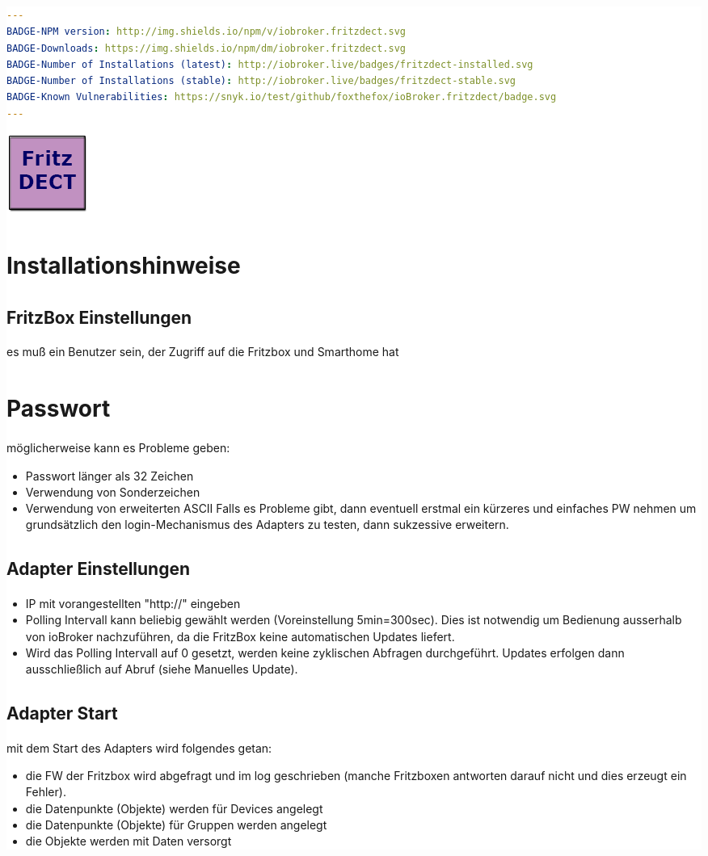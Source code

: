 ```yaml
---
BADGE-NPM version: http://img.shields.io/npm/v/iobroker.fritzdect.svg
BADGE-Downloads: https://img.shields.io/npm/dm/iobroker.fritzdect.svg
BADGE-Number of Installations (latest): http://iobroker.live/badges/fritzdect-installed.svg
BADGE-Number of Installations (stable): http://iobroker.live/badges/fritzdect-stable.svg
BADGE-Known Vulnerabilities: https://snyk.io/test/github/foxthefox/ioBroker.fritzdect/badge.svg
---
```

![Logo](../../admin/fritzdect_logo.png)
# Installationshinweise

## FritzBox Einstellungen

es muß ein Benutzer sein, der Zugriff auf die Fritzbox und Smarthome hat

# Passwort
möglicherweise kann es Probleme geben:
- Passwort länger als 32 Zeichen
- Verwendung von Sonderzeichen
- Verwendung von erweiterten ASCII
Falls es Probleme gibt, dann eventuell erstmal ein kürzeres und einfaches PW nehmen um grundsätzlich den login-Mechanismus des Adapters zu testen, dann sukzessive erweitern.

## Adapter Einstellungen

* IP mit vorangestellten "http://" eingeben
* Polling Intervall kann beliebig gewählt werden (Voreinstellung 5min=300sec). Dies ist notwendig um Bedienung ausserhalb von ioBroker nachzuführen, da die FritzBox keine automatischen Updates liefert.
* Wird das Polling Intervall auf 0 gesetzt, werden keine zyklischen Abfragen durchgeführt. Updates erfolgen dann ausschließlich auf Abruf (siehe Manuelles Update).


## Adapter Start

mit dem Start des Adapters wird folgendes getan:
* die FW der Fritzbox wird abgefragt und im log geschrieben (manche Fritzboxen antworten darauf nicht und dies erzeugt ein Fehler).
* die Datenpunkte (Objekte) werden für Devices angelegt
* die Datenpunkte (Objekte) für Gruppen werden angelegt
* die Objekte werden mit Daten versorgt

